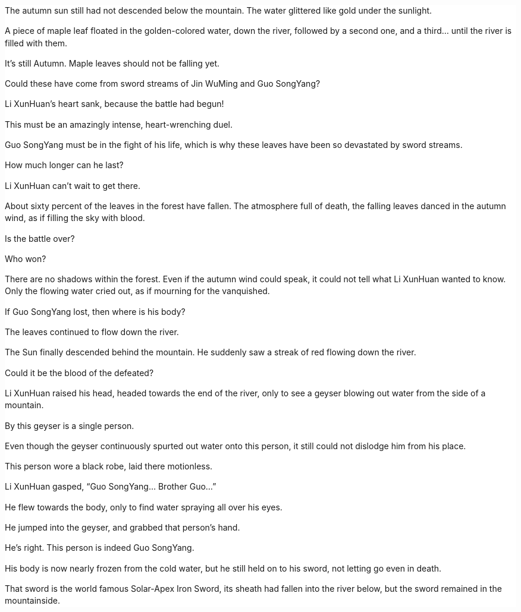 The autumn sun still had not descended below the mountain. The water glittered like gold under the sunlight.

A piece of maple leaf floated in the golden-colored water, down the river, followed by a second one, and a third… until the river is filled with them.

It’s still Autumn. Maple leaves should not be falling yet.

Could these have come from sword streams of Jin WuMing and Guo SongYang?

Li XunHuan’s heart sank, because the battle had begun!

This must be an amazingly intense, heart-wrenching duel.

Guo SongYang must be in the fight of his life, which is why these leaves have been so devastated by sword streams.

How much longer can he last?

Li XunHuan can’t wait to get there.

About sixty percent of the leaves in the forest have fallen. The atmosphere full of death, the falling leaves danced in the autumn wind, as if filling the sky with blood.

Is the battle over?

Who won?

There are no shadows within the forest. Even if the autumn wind could speak, it could not tell what Li XunHuan wanted to know. Only the flowing water cried out, as if mourning for the vanquished.

If Guo SongYang lost, then where is his body?

The leaves continued to flow down the river.

The Sun finally descended behind the mountain. He suddenly saw a streak of red flowing down the river.

Could it be the blood of the defeated?

Li XunHuan raised his head, headed towards the end of the river, only to see a geyser blowing out water from the side of a mountain.

By this geyser is a single person.

Even though the geyser continuously spurted out water onto this person, it still could not dislodge him from his place.

This person wore a black robe, laid there motionless.

Li XunHuan gasped, “Guo SongYang… Brother Guo…”

He flew towards the body, only to find water spraying all over his eyes.

He jumped into the geyser, and grabbed that person’s hand.

He’s right. This person is indeed Guo SongYang.

His body is now nearly frozen from the cold water, but he still held on to his sword, not letting go even in death.

That sword is the world famous Solar-Apex Iron Sword, its sheath had fallen into the river below, but the sword remained in the mountainside.
